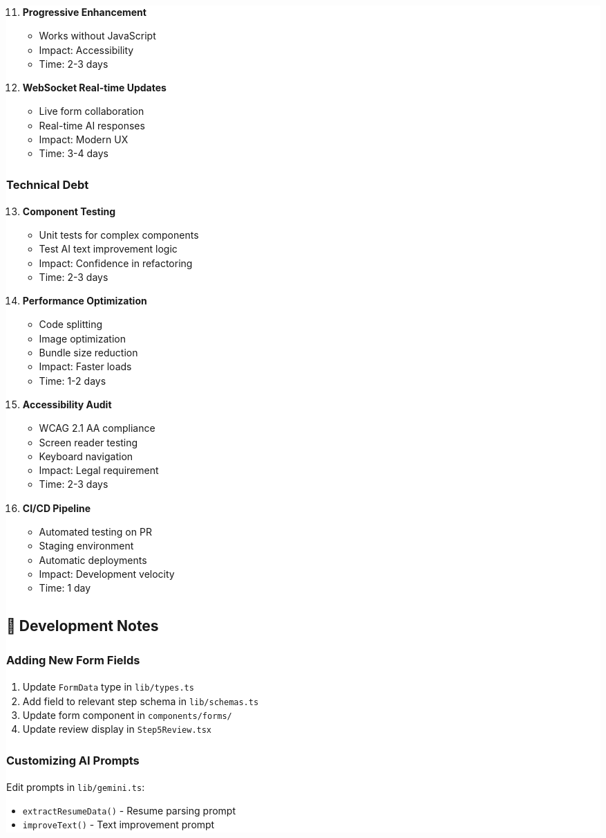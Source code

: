 11. **Progressive Enhancement**
    - Works without JavaScript
    - Impact: Accessibility
    - Time: 2-3 days

12. **WebSocket Real-time Updates**
    - Live form collaboration
    - Real-time AI responses
    - Impact: Modern UX
    - Time: 3-4 days

### Technical Debt

13. **Component Testing**
    - Unit tests for complex components
    - Test AI text improvement logic
    - Impact: Confidence in refactoring
    - Time: 2-3 days

14. **Performance Optimization**
    - Code splitting
    - Image optimization
    - Bundle size reduction
    - Impact: Faster loads
    - Time: 1-2 days

15. **Accessibility Audit**
    - WCAG 2.1 AA compliance
    - Screen reader testing
    - Keyboard navigation
    - Impact: Legal requirement
    - Time: 2-3 days

16. **CI/CD Pipeline**
    - Automated testing on PR
    - Staging environment
    - Automatic deployments
    - Impact: Development velocity
    - Time: 1 day

## 📝 Development Notes

### Adding New Form Fields

1. Update `FormData` type in `lib/types.ts`
2. Add field to relevant step schema in `lib/schemas.ts`
3. Update form component in `components/forms/`
4. Update review display in `Step5Review.tsx`

### Customizing AI Prompts

Edit prompts in `lib/gemini.ts`:
- `extractResumeData()` - Resume parsing prompt
- `improveText()` - Text improvement prompt
